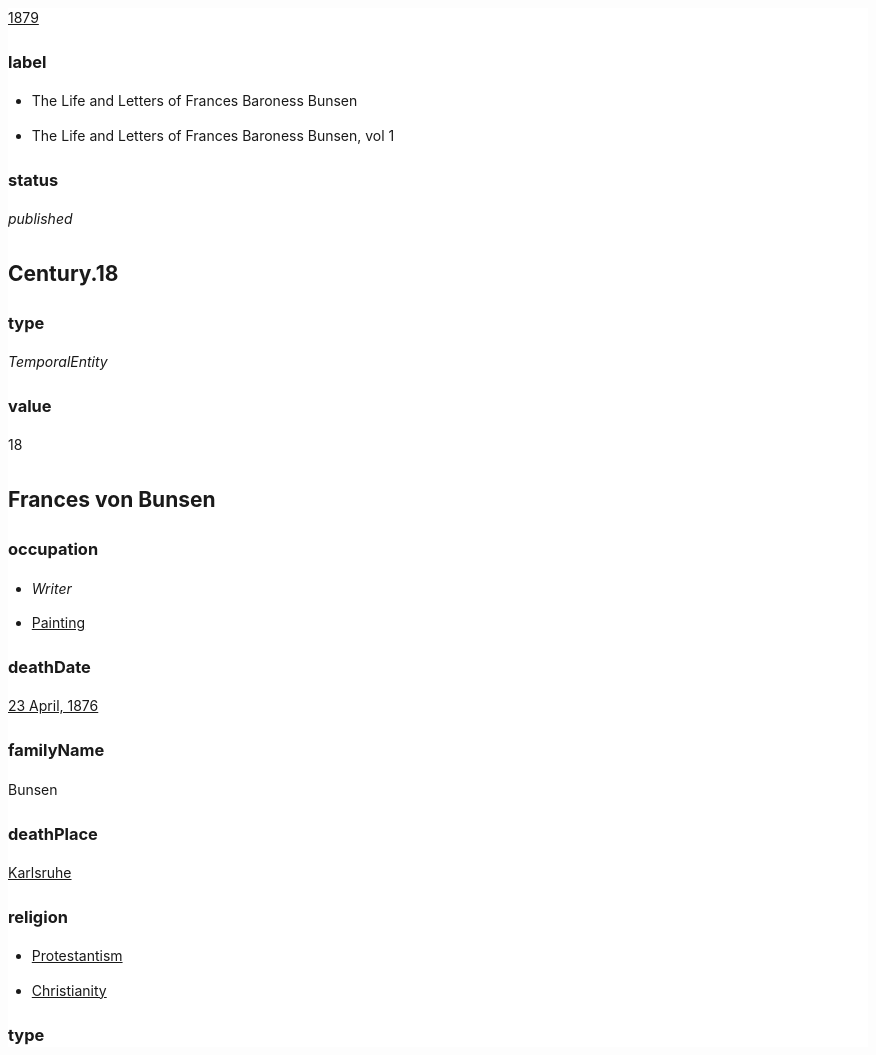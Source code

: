 
[1879](#1879)

### label

 - The Life and Letters of Frances Baroness Bunsen

 - The Life and Letters of Frances Baroness Bunsen, vol 1

### status


*published*

## Century.18

### type


*TemporalEntity*

### value


18

## Frances von Bunsen

### occupation

 - *Writer*

 - [Painting](#Painting)

### deathDate


[23 April, 1876](#23-April-1876)

### familyName


Bunsen

### deathPlace


[Karlsruhe](#Karlsruhe)

### religion

 - [Protestantism](#Protestantism)

 - [Christianity](#Christianity)

### type
